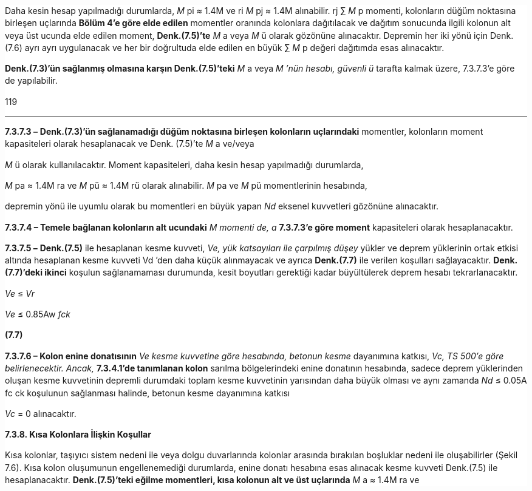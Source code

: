Daha kesin hesap yapılmadığı durumlarda, _M_ pi ≈ 1.4M ve ri _M_ pj ≈ 1.4M alınabilir. rj ∑ _M_ p
momenti, kolonların düğüm noktasına birleşen uçlarında **Bölüm 4’e göre elde edilen**
momentler oranında kolonlara dağıtılacak ve dağıtım sonucunda ilgili kolonun alt veya üst
ucunda elde edilen moment, **Denk.(7.5)’te** _M_ a veya _M_ ü olarak gözönüne alınacaktır.
Depremin her iki yönü için Denk.(7.6) ayrı ayrı uygulanacak ve her bir doğrultuda elde edilen
en büyük ∑ _M_ p değeri dağıtımda esas alınacaktır.

**Denk.(7.3)’ün sağlanmış olmasına karşın Denk.(7.5)’teki** _M_ a veya _M ’nün hesabı, güvenli ü_
tarafta kalmak üzere, 7.3.7.3’e göre de yapılabilir.

119


-----

**7.3.7.3 –** **Denk.(7.3)’ün sağlanamadığı düğüm noktasına birleşen kolonların uçlarındaki**
momentler, kolonların moment kapasiteleri olarak hesaplanacak ve Denk. (7.5)’te _M_ a ve/veya

_M_ ü olarak kullanılacaktır. Moment kapasiteleri, daha kesin hesap yapılmadığı durumlarda,

_M_ pa ≈ 1.4M ra ve _M_ pü ≈ 1.4M rü olarak alınabilir. _M_ pa ve _M_ pü momentlerinin hesabında,

depremin yönü ile uyumlu olarak bu momentleri en büyük yapan _Nd_ eksenel kuvvetleri
gözönüne alınacaktır.

**7.3.7.4 – Temele bağlanan kolonların alt ucundaki** _M momenti de, a_ **7.3.7.3’e göre moment**
kapasiteleri olarak hesaplanacaktır.

**7.3.7.5 –** **Denk.(7.5)** ile hesaplanan kesme kuvveti, _Ve, yük katsayıları ile çarpılmış düşey_
yükler ve deprem yüklerinin ortak etkisi altında hesaplanan kesme kuvveti Vd ’den daha küçük
alınmayacak ve ayrıca **Denk.(7.7)** ile verilen koşulları sağlayacaktır. **Denk.(7.7)’deki ikinci**
koşulun sağlanamaması durumunda, kesit boyutları gerektiği kadar büyültülerek deprem hesabı
tekrarlanacaktır.


_Ve_ ≤ _Vr_

_Ve_ ≤ 0.85Aw _fck_


**(7.7)**


**7.3.7.6 – Kolon enine donatısının** _Ve kesme kuvvetine göre hesabında, betonun kesme_
dayanımına katkısı, _Vc, TS 500’e göre belirlenecektir. Ancak,_ **7.3.4.1’de tanımlanan kolon**
sarılma bölgelerindeki enine donatının hesabında, sadece deprem yüklerinden oluşan kesme
kuvvetinin depremli durumdaki toplam kesme kuvvetinin yarısından daha büyük olması ve aynı
zamanda _Nd_ ≤ 0.05A fc ck koşulunun sağlanması halinde, betonun kesme dayanımına katkısı

_Vc_ = 0 alınacaktır.

**7.3.8. Kısa Kolonlara İlişkin Koşullar**

Kısa kolonlar, taşıyıcı sistem nedeni ile veya dolgu duvarlarında kolonlar arasında bırakılan
boşluklar nedeni ile oluşabilirler (Şekil 7.6). Kısa kolon oluşumunun engellenemediği
durumlarda, enine donatı hesabına esas alınacak kesme kuvveti Denk.(7.5) ile hesaplanacaktır.
**Denk.(7.5)’teki eğilme momentleri, kısa kolonun alt ve üst uçlarında** _M_ a ≈ 1.4M ra ve
